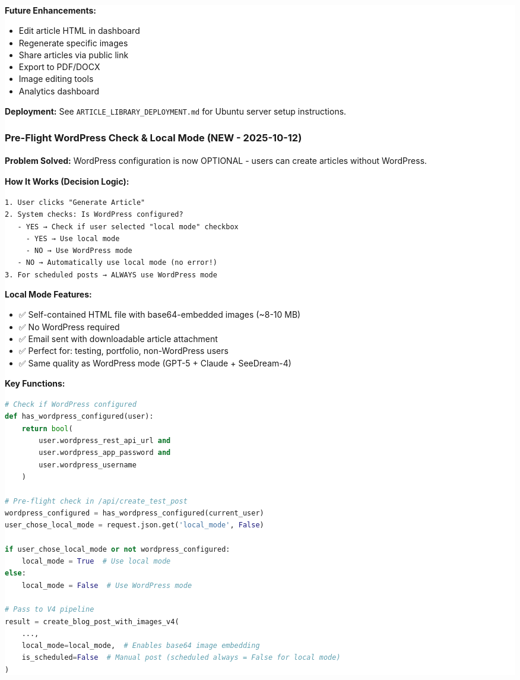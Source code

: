 **Future Enhancements:**
- Edit article HTML in dashboard
- Regenerate specific images
- Share articles via public link
- Export to PDF/DOCX
- Image editing tools
- Analytics dashboard

**Deployment:**
See `ARTICLE_LIBRARY_DEPLOYMENT.md` for Ubuntu server setup instructions.

### Pre-Flight WordPress Check & Local Mode (NEW - 2025-10-12)

**Problem Solved:** WordPress configuration is now OPTIONAL - users can create articles without WordPress.

**How It Works (Decision Logic):**
```
1. User clicks "Generate Article"
2. System checks: Is WordPress configured?
   - YES → Check if user selected "local mode" checkbox
     - YES → Use local mode
     - NO → Use WordPress mode
   - NO → Automatically use local mode (no error!)
3. For scheduled posts → ALWAYS use WordPress mode
```

**Local Mode Features:**
- ✅ Self-contained HTML file with base64-embedded images (~8-10 MB)
- ✅ No WordPress required
- ✅ Email sent with downloadable article attachment
- ✅ Perfect for: testing, portfolio, non-WordPress users
- ✅ Same quality as WordPress mode (GPT-5 + Claude + SeeDream-4)

**Key Functions:**
```python
# Check if WordPress configured
def has_wordpress_configured(user):
    return bool(
        user.wordpress_rest_api_url and
        user.wordpress_app_password and
        user.wordpress_username
    )

# Pre-flight check in /api/create_test_post
wordpress_configured = has_wordpress_configured(current_user)
user_chose_local_mode = request.json.get('local_mode', False)

if user_chose_local_mode or not wordpress_configured:
    local_mode = True  # Use local mode
else:
    local_mode = False  # Use WordPress mode

# Pass to V4 pipeline
result = create_blog_post_with_images_v4(
    ...,
    local_mode=local_mode,  # Enables base64 image embedding
    is_scheduled=False  # Manual post (scheduled always = False for local mode)
)
```
